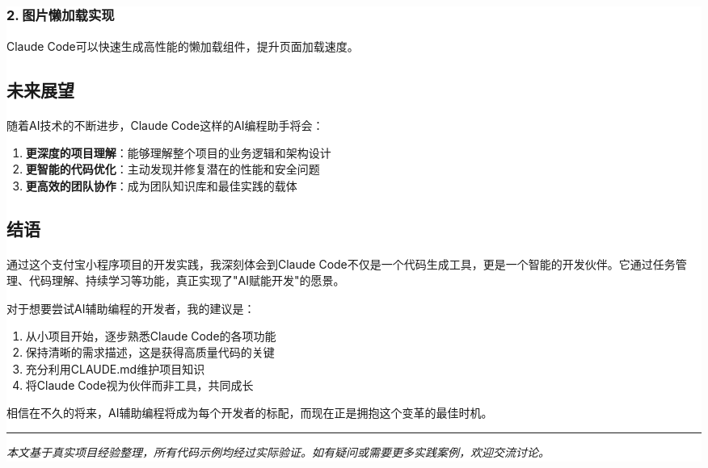 ### 2. 图片懒加载实现

Claude Code可以快速生成高性能的懒加载组件，提升页面加载速度。

## 未来展望

随着AI技术的不断进步，Claude Code这样的AI编程助手将会：

1. **更深度的项目理解**：能够理解整个项目的业务逻辑和架构设计
2. **更智能的代码优化**：主动发现并修复潜在的性能和安全问题
3. **更高效的团队协作**：成为团队知识库和最佳实践的载体

## 结语

通过这个支付宝小程序项目的开发实践，我深刻体会到Claude Code不仅是一个代码生成工具，更是一个智能的开发伙伴。它通过任务管理、代码理解、持续学习等功能，真正实现了"AI赋能开发"的愿景。

对于想要尝试AI辅助编程的开发者，我的建议是：
1. 从小项目开始，逐步熟悉Claude Code的各项功能
2. 保持清晰的需求描述，这是获得高质量代码的关键
3. 充分利用CLAUDE.md维护项目知识
4. 将Claude Code视为伙伴而非工具，共同成长

相信在不久的将来，AI辅助编程将成为每个开发者的标配，而现在正是拥抱这个变革的最佳时机。

---

*本文基于真实项目经验整理，所有代码示例均经过实际验证。如有疑问或需要更多实践案例，欢迎交流讨论。*